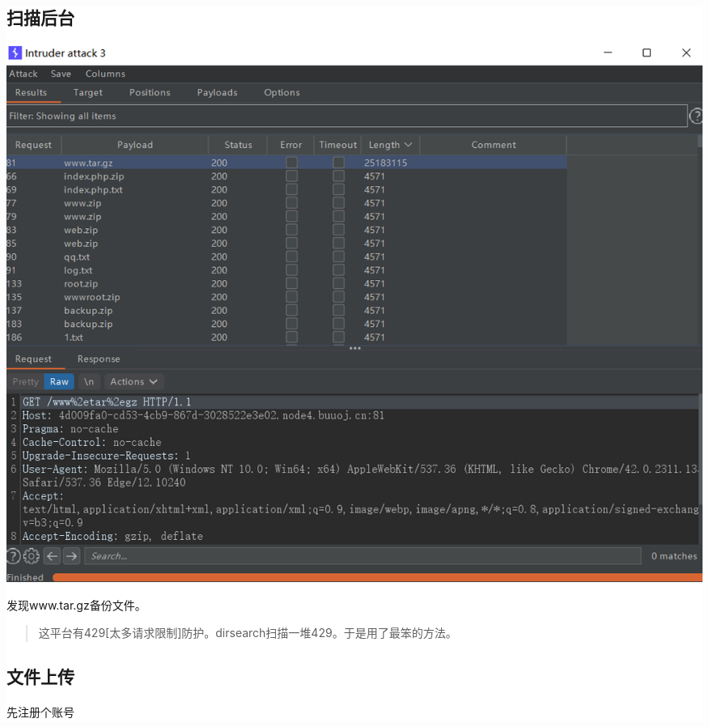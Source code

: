 ## 扫描后台

![image-20210806215342612](%5B%E5%BC%BA%E7%BD%91%E6%9D%AF2019%5Dupload.assets/image-20210806215342612.png)

发现www.tar.gz备份文件。

> 这平台有429[太多请求限制]防护。dirsearch扫描一堆429。于是用了最笨的方法。

## 文件上传

先注册个账号
